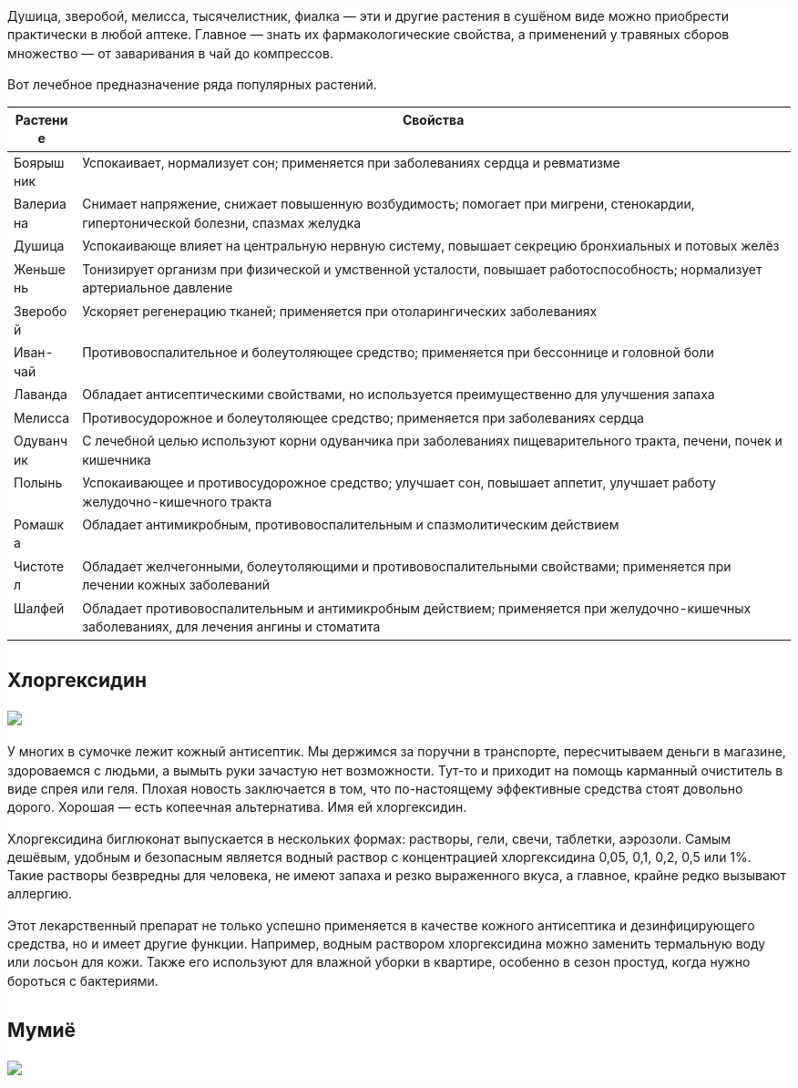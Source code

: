 Душица, зверобой, мелисса, тысячелистник, фиалка — эти и другие растения в сушёном виде можно приобрести практически в любой аптеке. Главное — знать их фармакологические свойства, а применений у травяных сборов множество — от заваривания в чай до компрессов.

Вот лечебное предназначение ряда популярных растений.

| Растение  | Свойства                                                                                                                                  |
|-----------|-------------------------------------------------------------------------------------------------------------------------------------------|
| Боярышник | Успокаивает, нормализует сон; применяется при заболеваниях сердца и ревматизме                                                            |
| Валериана | Снимает напряжение, снижает повышенную возбудимость; помогает при мигрени, стенокардии, гипертонической болезни, спазмах желудка          |
| Душица    | Успокаивающе влияет на центральную нервную систему, повышает секрецию бронхиальных и потовых желёз                                        |
| Женьшень  | Тонизирует организм при физической и умственной усталости, повышает работоспособность; нормализует артериальное давление                  |
| Зверобой  | Ускоряет регенерацию тканей; применяется при отоларингических заболеваниях                                                                |
| Иван-чай  | Противовоспалительное и болеутоляющее средство; применяется при бессоннице и головной боли                                                |
| Лаванда   | Обладает антисептическими свойствами, но используется преимущественно для улучшения запаха                                                |
| Мелисса   | Противосудорожное и болеутоляющее средство; применяется при заболеваниях сердца                                                           |
| Одуванчик | С лечебной целью используют корни одуванчика при заболеваниях пищеварительного тракта, печени, почек и кишечника                          |
| Полынь    | Успокаивающее и противосудорожное средство; улучшает сон, повышает аппетит, улучшает работу желудочно-кишечного тракта                    |
| Ромашка   | Обладает антимикробным, противовоспалительным и спазмолитическим действием                                                                |
| Чистотел  | Обладает желчегонными, болеутоляющими и противовоспалительными свойствами; применяется при лечении кожных заболеваний                     |
| Шалфей    | Обладает противовоспалительным и антимикробным действием; применяется при желудочно-кишечных заболеваниях, для лечения ангины и стоматита |

## Хлоргексидин
![](/images/Houseworks/Health/hlorgeksidin.jpg '')

У многих в сумочке лежит кожный антисептик. Мы держимся за поручни в транспорте, пересчитываем деньги в магазине, здороваемся с людьми, а вымыть руки зачастую нет возможности. Тут-то и приходит на помощь карманный очиститель в виде спрея или геля. Плохая новость заключается в том, что по-настоящему эффективные средства стоят довольно дорого. Хорошая — есть копеечная альтернатива. Имя ей хлоргексидин.

Хлоргексидина биглюконат выпускается в нескольких формах: растворы, гели, свечи, таблетки, аэрозоли. Самым дешёвым, удобным и безопасным является водный раствор с концентрацией хлоргексидина 0,05, 0,1, 0,2, 0,5 или 1%. Такие растворы безвредны для человека, не имеют запаха и резко выраженного вкуса, а главное, крайне редко вызывают аллергию.

Этот лекарственный препарат не только успешно применяется в качестве кожного антисептика и дезинфицирующего средства, но и имеет другие функции. Например, водным раствором хлоргексидина можно заменить термальную воду или лосьон для кожи. Также его используют для влажной уборки в квартире, особенно в сезон простуд, когда нужно бороться с бактериями.

## Мумиё
![](/images/Houseworks/Health/mumie.jpg '')
